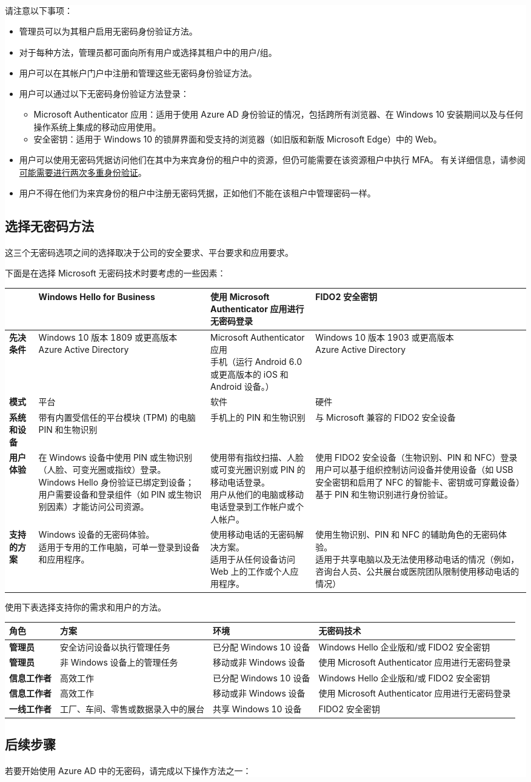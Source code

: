 请注意以下事项：

- 管理员可以为其租户启用无密码身份验证方法。

- 对于每种方法，管理员都可面向所有用户或选择其租户中的用户/组。

- 用户可以在其帐户门户中注册和管理这些无密码身份验证方法。

- 用户可以通过以下无密码身份验证方法登录：
   - Microsoft Authenticator 应用：适用于使用 Azure AD 身份验证的情况，包括跨所有浏览器、在 Windows 10 安装期间以及与任何操作系统上集成的移动应用使用。
   - 安全密钥：适用于 Windows 10 的锁屏界面和受支持的浏览器（如旧版和新版 Microsoft Edge）中的 Web。

- 用户可以使用无密码凭据访问他们在其中为来宾身份的租户中的资源，但仍可能需要在该资源租户中执行 MFA。 有关详细信息，请参阅[可能需要进行两次多重身份验证](../external-identities/current-limitations.md#possible-double-multi-factor-authentication)。  

- 用户不得在他们为来宾身份的租户中注册无密码凭据，正如他们不能在该租户中管理密码一样。  


## <a name="choose-a-passwordless-method"></a>选择无密码方法

这三个无密码选项之间的选择取决于公司的安全要求、平台要求和应用要求。

下面是在选择 Microsoft 无密码技术时要考虑的一些因素：

||**Windows Hello for Business**|**使用 Microsoft Authenticator 应用进行无密码登录**|**FIDO2 安全密钥**|
|:-|:-|:-|:-|
|**先决条件**| Windows 10 版本 1809 或更高版本<br>Azure Active Directory| Microsoft Authenticator 应用<br>手机（运行 Android 6.0 或更高版本的 iOS 和 Android 设备。）|Windows 10 版本 1903 或更高版本<br>Azure Active Directory|
|**模式**|平台|软件|硬件|
|**系统和设备**|带有内置受信任的平台模块 (TPM) 的电脑<br>PIN 和生物识别 |手机上的 PIN 和生物识别|与 Microsoft 兼容的 FIDO2 安全设备|
|**用户体验**|在 Windows 设备中使用 PIN 或生物识别（人脸、可变光圈或指纹）登录。<br>Windows Hello 身份验证已绑定到设备；用户需要设备和登录组件（如 PIN 或生物识别因素）才能访问公司资源。|使用带有指纹扫描、人脸或可变光圈识别或 PIN 的移动电话登录。<br>用户从他们的电脑或移动电话登录到工作帐户或个人帐户。|使用 FIDO2 安全设备（生物识别、PIN 和 NFC）登录<br>用户可以基于组织控制访问设备并使用设备（如 USB 安全密钥和启用了 NFC 的智能卡、密钥或可穿戴设备）基于 PIN 和生物识别进行身份验证。|
|**支持的方案**| Windows 设备的无密码体验。<br>适用于专用的工作电脑，可单一登录到设备和应用程序。|使用移动电话的无密码解决方案。<br>适用于从任何设备访问 Web 上的工作或个人应用程序。|使用生物识别、PIN 和 NFC 的辅助角色的无密码体验。<br>适用于共享电脑以及无法使用移动电话的情况（例如，咨询台人员、公共展台或医院团队限制使用移动电话的情况）|

使用下表选择支持你的需求和用户的方法。

|角色|方案|环境|无密码技术|
|:-|:-|:-|:-|
|**管理员**|安全访问设备以执行管理任务|已分配 Windows 10 设备|Windows Hello 企业版和/或 FIDO2 安全密钥|
|**管理员**|非 Windows 设备上的管理任务| 移动或非 Windows 设备|使用 Microsoft Authenticator 应用进行无密码登录|
|**信息工作者**|高效工作|已分配 Windows 10 设备|Windows Hello 企业版和/或 FIDO2 安全密钥|
|**信息工作者**|高效工作| 移动或非 Windows 设备|使用 Microsoft Authenticator 应用进行无密码登录|
|**一线工作者**|工厂、车间、零售或数据录入中的展台|共享 Windows 10 设备|FIDO2 安全密钥|

## <a name="next-steps"></a>后续步骤

若要开始使用 Azure AD 中的无密码，请完成以下操作方法之一：
